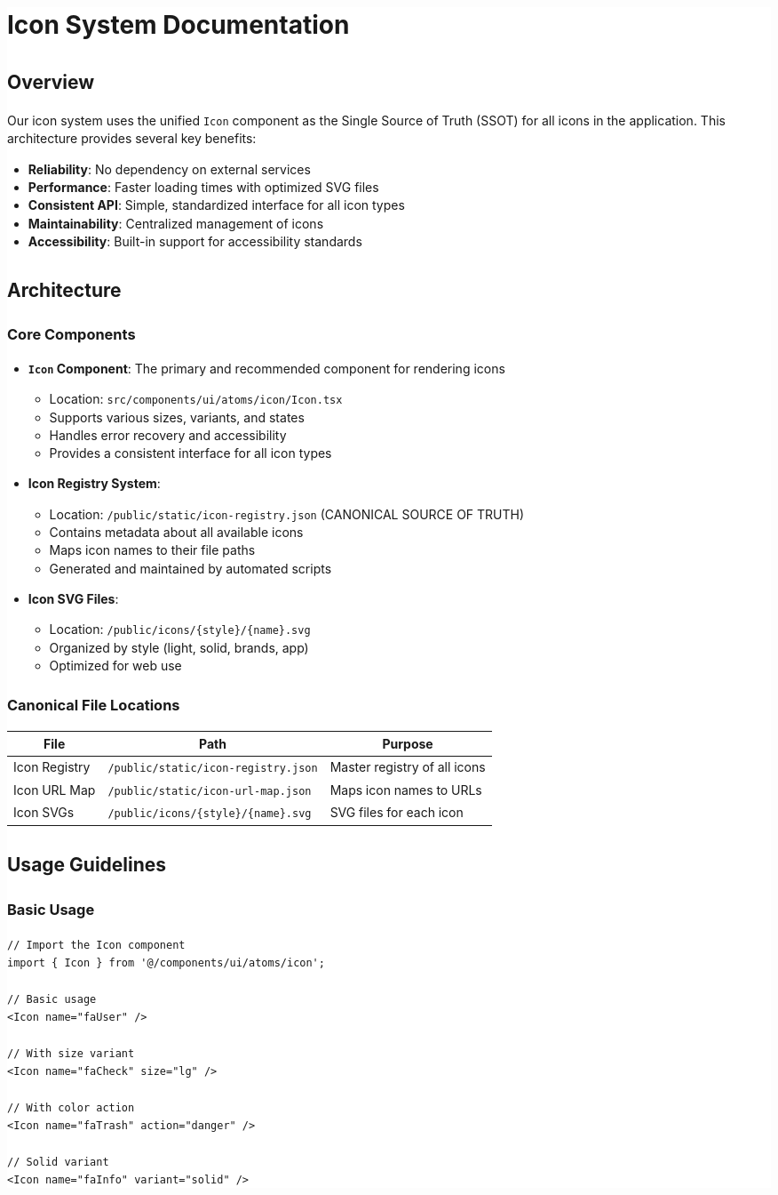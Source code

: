 # Icon System Documentation

## Overview

Our icon system uses the unified `Icon` component as the Single Source of Truth (SSOT) for all icons in the application. This architecture provides several key benefits:

- **Reliability**: No dependency on external services
- **Performance**: Faster loading times with optimized SVG files
- **Consistent API**: Simple, standardized interface for all icon types
- **Maintainability**: Centralized management of icons
- **Accessibility**: Built-in support for accessibility standards

## Architecture

### Core Components

- **`Icon` Component**: The primary and recommended component for rendering icons
  - Location: `src/components/ui/atoms/icon/Icon.tsx`
  - Supports various sizes, variants, and states
  - Handles error recovery and accessibility
  - Provides a consistent interface for all icon types

- **Icon Registry System**:
  - Location: `/public/static/icon-registry.json` (CANONICAL SOURCE OF TRUTH)
  - Contains metadata about all available icons
  - Maps icon names to their file paths
  - Generated and maintained by automated scripts

- **Icon SVG Files**:
  - Location: `/public/icons/{style}/{name}.svg`
  - Organized by style (light, solid, brands, app)
  - Optimized for web use

### Canonical File Locations

| File | Path | Purpose |
|------|------|---------|
| Icon Registry | `/public/static/icon-registry.json` | Master registry of all icons |
| Icon URL Map | `/public/static/icon-url-map.json` | Maps icon names to URLs |
| Icon SVGs | `/public/icons/{style}/{name}.svg` | SVG files for each icon |

## Usage Guidelines

### Basic Usage

```tsx
// Import the Icon component
import { Icon } from '@/components/ui/atoms/icon';

// Basic usage
<Icon name="faUser" />

// With size variant
<Icon name="faCheck" size="lg" />

// With color action
<Icon name="faTrash" action="danger" />

// Solid variant
<Icon name="faInfo" variant="solid" />
```